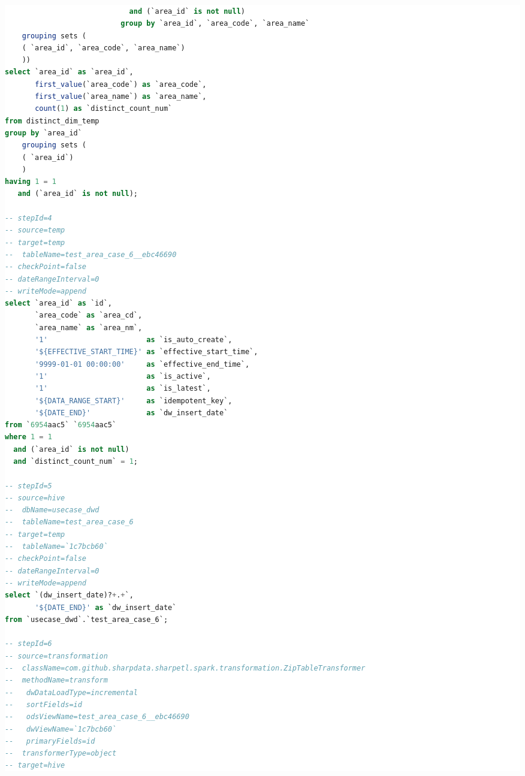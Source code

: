 ```sql
                             and (`area_id` is not null)
                           group by `area_id`, `area_code`, `area_name`
    grouping sets (
    ( `area_id`, `area_code`, `area_name`)
    ))
select `area_id` as `area_id`,
       first_value(`area_code`) as `area_code`,
       first_value(`area_name`) as `area_name`,
       count(1) as `distinct_count_num`
from distinct_dim_temp
group by `area_id`
    grouping sets (
    ( `area_id`)
    )
having 1 = 1
   and (`area_id` is not null);

-- stepId=4
-- source=temp
-- target=temp
--  tableName=test_area_case_6__ebc46690
-- checkPoint=false
-- dateRangeInterval=0
-- writeMode=append
select `area_id` as `id`,
       `area_code` as `area_cd`,
       `area_name` as `area_nm`,
       '1'                       as `is_auto_create`,
       '${EFFECTIVE_START_TIME}' as `effective_start_time`,
       '9999-01-01 00:00:00'     as `effective_end_time`,
       '1'                       as `is_active`,
       '1'                       as `is_latest`,
       '${DATA_RANGE_START}'     as `idempotent_key`,
       '${DATE_END}'             as `dw_insert_date`
from `6954aac5` `6954aac5`
where 1 = 1
  and (`area_id` is not null)
  and `distinct_count_num` = 1;

-- stepId=5
-- source=hive
--  dbName=usecase_dwd
--  tableName=test_area_case_6
-- target=temp
--  tableName=`1c7bcb60`
-- checkPoint=false
-- dateRangeInterval=0
-- writeMode=append
select `(dw_insert_date)?+.+`,
       '${DATE_END}' as `dw_insert_date`
from `usecase_dwd`.`test_area_case_6`;

-- stepId=6
-- source=transformation
--  className=com.github.sharpdata.sharpetl.spark.transformation.ZipTableTransformer
--  methodName=transform
--   dwDataLoadType=incremental
--   sortFields=id
--   odsViewName=test_area_case_6__ebc46690
--   dwViewName=`1c7bcb60`
--   primaryFields=id
--  transformerType=object
-- target=hive
```